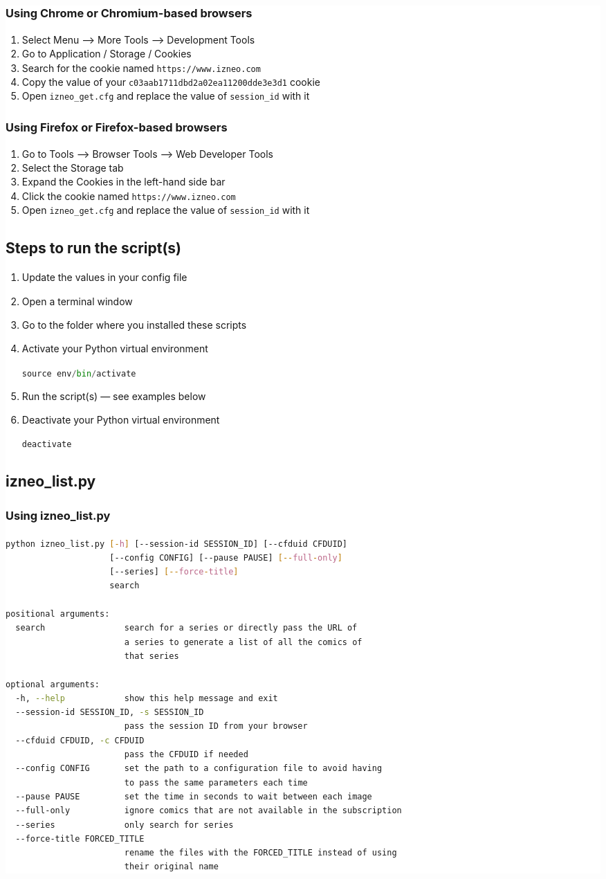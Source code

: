 ### Using Chrome or Chromium-based browsers

1. Select Menu --> More Tools --> Development Tools  
2. Go to Application / Storage / Cookies  
3. Search for the cookie named `https://www.izneo.com`
4. Copy the value of your `c03aab1711dbd2a02ea11200dde3e3d1` cookie
5. Open `izneo_get.cfg` and replace the value of `session_id` with it

### Using Firefox or Firefox-based browsers

1. Go to Tools --> Browser Tools --> Web Developer Tools
2. Select the Storage tab
3. Expand the Cookies in the left-hand side bar  
4. Click the cookie named `https://www.izneo.com`
5. Open `izneo_get.cfg` and replace the value of `session_id` with it

## Steps to run the script(s)

1. Update the values in your config file
2. Open a terminal window
3. Go to the folder where you installed these scripts
4. Activate your Python virtual environment

   ```python
   source env/bin/activate
   ```

5. Run the script(s) — see examples below
6. Deactivate your Python virtual environment

   ```python
   deactivate
   ```

## izneo_list.py

### Using izneo_list.py

```bash
python izneo_list.py [-h] [--session-id SESSION_ID] [--cfduid CFDUID]
                     [--config CONFIG] [--pause PAUSE] [--full-only]
                     [--series] [--force-title]
                     search

positional arguments:
  search                search for a series or directly pass the URL of 
                        a series to generate a list of all the comics of
                        that series

optional arguments:
  -h, --help            show this help message and exit
  --session-id SESSION_ID, -s SESSION_ID
                        pass the session ID from your browser
  --cfduid CFDUID, -c CFDUID
                        pass the CFDUID if needed
  --config CONFIG       set the path to a configuration file to avoid having 
                        to pass the same parameters each time
  --pause PAUSE         set the time in seconds to wait between each image
  --full-only           ignore comics that are not available in the subscription
  --series              only search for series
  --force-title FORCED_TITLE
                        rename the files with the FORCED_TITLE instead of using
                        their original name
```
